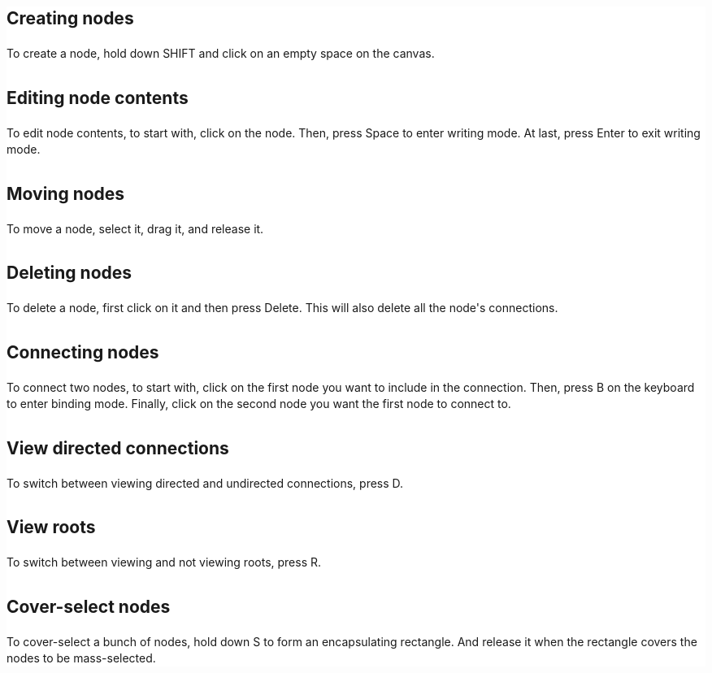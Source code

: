 

## Creating nodes

To create a node, hold down SHIFT and click on an empty space on the canvas.

## Editing node contents

To edit node contents, to start with, click on the node. Then, press Space to enter writing mode. At last, press Enter to exit writing mode. 

## Moving nodes
To move a node, select it, drag it, and release it.

## Deleting nodes
To delete a node, first click on it and then press Delete. This will also delete all the node's connections.

## Connecting nodes
To connect two nodes, to start with, click on the first node you want to include in the connection. Then, press B on the keyboard to enter binding mode. Finally, click on the second node you want the first node to connect to.

## View directed connections
To switch between viewing directed and undirected connections, press D.

## View roots
To switch between viewing and not viewing roots, press R.

## Cover-select nodes
To cover-select a bunch of nodes, hold down S to form an encapsulating rectangle.
And release it when the rectangle covers the nodes to be mass-selected.